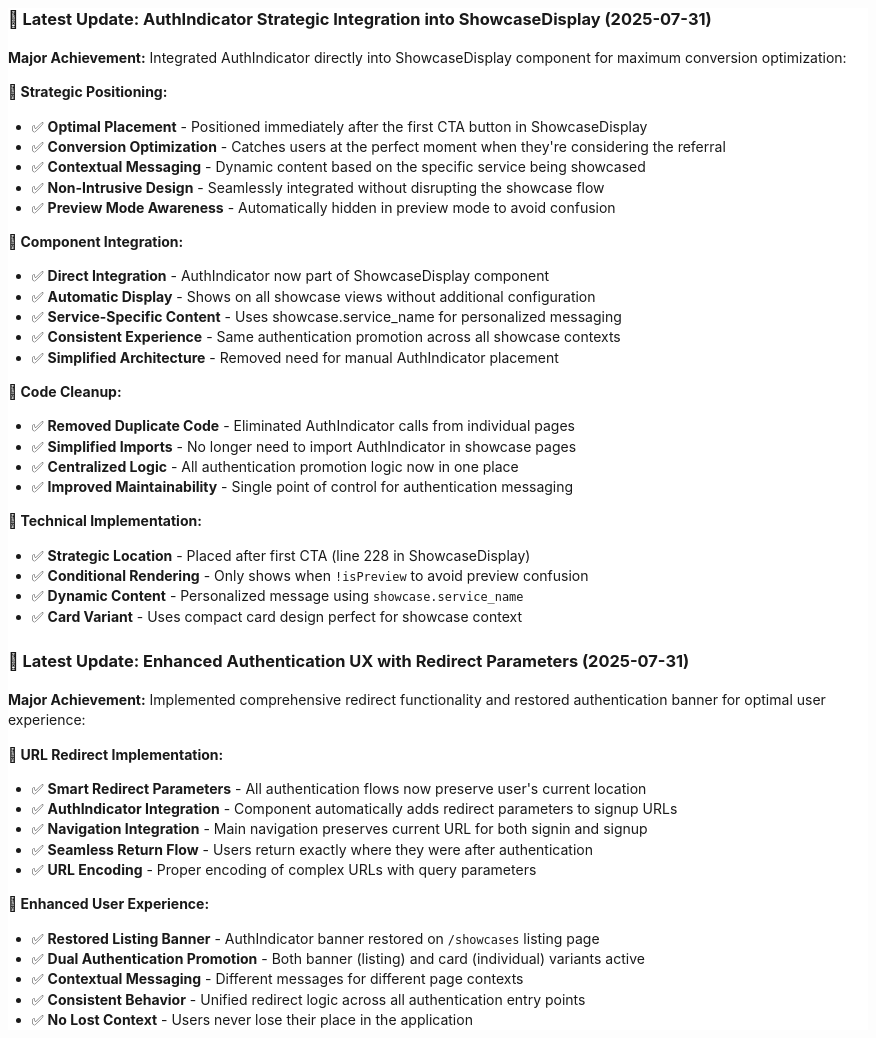 ### 🎯 Latest Update: AuthIndicator Strategic Integration into ShowcaseDisplay (2025-07-31)

**Major Achievement:** Integrated AuthIndicator directly into ShowcaseDisplay component for maximum conversion optimization:

**🎯 Strategic Positioning:**

- ✅ **Optimal Placement** - Positioned immediately after the first CTA button in ShowcaseDisplay
- ✅ **Conversion Optimization** - Catches users at the perfect moment when they're considering the referral
- ✅ **Contextual Messaging** - Dynamic content based on the specific service being showcased
- ✅ **Non-Intrusive Design** - Seamlessly integrated without disrupting the showcase flow
- ✅ **Preview Mode Awareness** - Automatically hidden in preview mode to avoid confusion

**🧩 Component Integration:**

- ✅ **Direct Integration** - AuthIndicator now part of ShowcaseDisplay component
- ✅ **Automatic Display** - Shows on all showcase views without additional configuration
- ✅ **Service-Specific Content** - Uses showcase.service_name for personalized messaging
- ✅ **Consistent Experience** - Same authentication promotion across all showcase contexts
- ✅ **Simplified Architecture** - Removed need for manual AuthIndicator placement

**🔄 Code Cleanup:**

- ✅ **Removed Duplicate Code** - Eliminated AuthIndicator calls from individual pages
- ✅ **Simplified Imports** - No longer need to import AuthIndicator in showcase pages
- ✅ **Centralized Logic** - All authentication promotion logic now in one place
- ✅ **Improved Maintainability** - Single point of control for authentication messaging

**📍 Technical Implementation:**

- ✅ **Strategic Location** - Placed after first CTA (line 228 in ShowcaseDisplay)
- ✅ **Conditional Rendering** - Only shows when `!isPreview` to avoid preview confusion
- ✅ **Dynamic Content** - Personalized message using `showcase.service_name`
- ✅ **Card Variant** - Uses compact card design perfect for showcase context

### 🔄 Latest Update: Enhanced Authentication UX with Redirect Parameters (2025-07-31)

**Major Achievement:** Implemented comprehensive redirect functionality and restored authentication banner for optimal user experience:

**🔗 URL Redirect Implementation:**

- ✅ **Smart Redirect Parameters** - All authentication flows now preserve user's current location
- ✅ **AuthIndicator Integration** - Component automatically adds redirect parameters to signup URLs
- ✅ **Navigation Integration** - Main navigation preserves current URL for both signin and signup
- ✅ **Seamless Return Flow** - Users return exactly where they were after authentication
- ✅ **URL Encoding** - Proper encoding of complex URLs with query parameters

**🎯 Enhanced User Experience:**

- ✅ **Restored Listing Banner** - AuthIndicator banner restored on `/showcases` listing page
- ✅ **Dual Authentication Promotion** - Both banner (listing) and card (individual) variants active
- ✅ **Contextual Messaging** - Different messages for different page contexts
- ✅ **Consistent Behavior** - Unified redirect logic across all authentication entry points
- ✅ **No Lost Context** - Users never lose their place in the application
